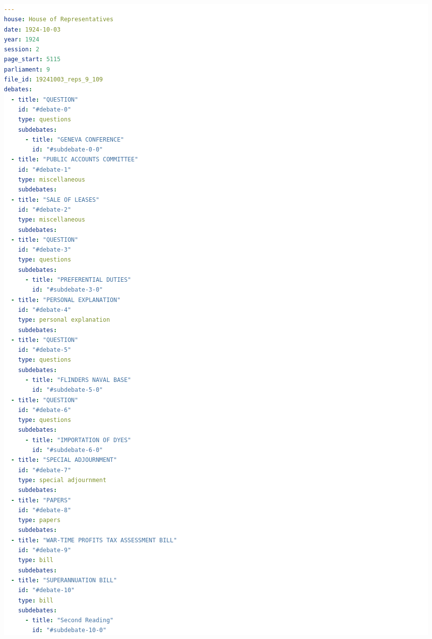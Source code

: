 ```yaml
---
house: House of Representatives
date: 1924-10-03
year: 1924
session: 2
page_start: 5115
parliament: 9
file_id: 19241003_reps_9_109
debates:
  - title: "QUESTION"
    id: "#debate-0"
    type: questions
    subdebates:
      - title: "GENEVA CONFERENCE"
        id: "#subdebate-0-0"
  - title: "PUBLIC ACCOUNTS COMMITTEE"
    id: "#debate-1"
    type: miscellaneous
    subdebates:
  - title: "SALE OF LEASES"
    id: "#debate-2"
    type: miscellaneous
    subdebates:
  - title: "QUESTION"
    id: "#debate-3"
    type: questions
    subdebates:
      - title: "PREFERENTIAL DUTIES"
        id: "#subdebate-3-0"
  - title: "PERSONAL EXPLANATION"
    id: "#debate-4"
    type: personal explanation
    subdebates:
  - title: "QUESTION"
    id: "#debate-5"
    type: questions
    subdebates:
      - title: "FLINDERS NAVAL BASE"
        id: "#subdebate-5-0"
  - title: "QUESTION"
    id: "#debate-6"
    type: questions
    subdebates:
      - title: "IMPORTATION OF DYES"
        id: "#subdebate-6-0"
  - title: "SPECIAL ADJOURNMENT"
    id: "#debate-7"
    type: special adjournment
    subdebates:
  - title: "PAPERS"
    id: "#debate-8"
    type: papers
    subdebates:
  - title: "WAR-TIME PROFITS TAX ASSESSMENT BILL"
    id: "#debate-9"
    type: bill
    subdebates:
  - title: "SUPERANNUATION BILL"
    id: "#debate-10"
    type: bill
    subdebates:
      - title: "Second Reading"
        id: "#subdebate-10-0"
```